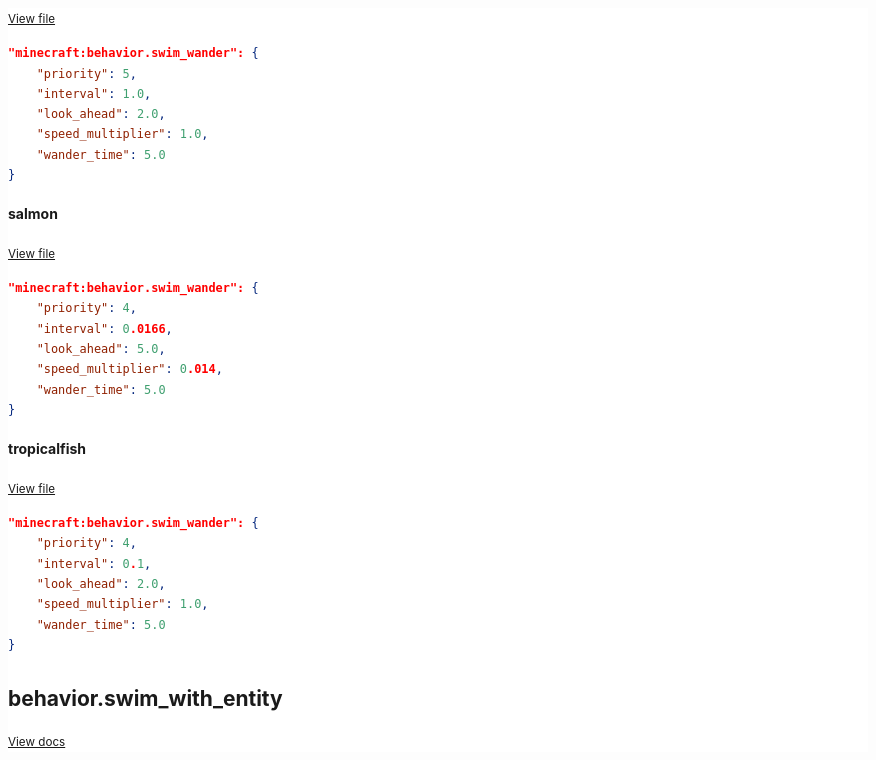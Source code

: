 <small>[View file](https://github.com/bedrock-dot-dev/packs/tree/master/stable/behavior/entities/pufferfish.json)</small>

<CodeHeader></CodeHeader>

```json
"minecraft:behavior.swim_wander": {
    "priority": 5,
    "interval": 1.0,
    "look_ahead": 2.0,
    "speed_multiplier": 1.0,
    "wander_time": 5.0
}
```

#### salmon

<small>[View file](https://github.com/bedrock-dot-dev/packs/tree/master/stable/behavior/entities/salmon.json)</small>

<CodeHeader></CodeHeader>

```json
"minecraft:behavior.swim_wander": {
    "priority": 4,
    "interval": 0.0166,
    "look_ahead": 5.0,
    "speed_multiplier": 0.014,
    "wander_time": 5.0
}
```

#### tropicalfish

<small>[View file](https://github.com/bedrock-dot-dev/packs/tree/master/stable/behavior/entities/tropicalfish.json)</small>

<CodeHeader></CodeHeader>

```json
"minecraft:behavior.swim_wander": {
    "priority": 4,
    "interval": 0.1,
    "look_ahead": 2.0,
    "speed_multiplier": 1.0,
    "wander_time": 5.0
}
```

</Spoiler>

## behavior.swim_with_entity

<small>[View docs](https://bedrock.dev/docs/stable/Entities#minecraft%3Abehavior.swim_with_entity)</small>

<Spoiler title="Show">
